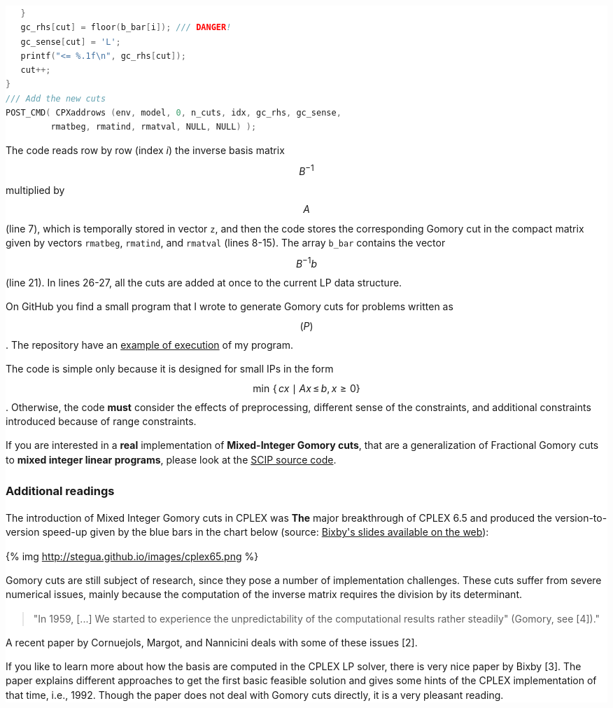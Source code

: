 ``` c++ Gomory cut https://github.com/stegua/MyBlogEntries/blob/master/GomoryCut/cpx_gomory.c Fork Me on GitHub
   }
   gc_rhs[cut] = floor(b_bar[i]); /// DANGER!
   gc_sense[cut] = 'L';
   printf("<= %.1f\n", gc_rhs[cut]);
   cut++;
}
/// Add the new cuts
POST_CMD( CPXaddrows (env, model, 0, n_cuts, idx, gc_rhs, gc_sense, 
         rmatbeg, rmatind, rmatval, NULL, NULL) );
```

The code reads row by row (index *i*) the inverse basis matrix $$B^{-1}$$ multiplied by $$A$$ (line 7),
which is temporally stored in vector `z`,
and then the code stores the corresponding Gomory cut in the compact matrix given by vectors `rmatbeg`, `rmatind`, and `rmatval` (lines 8-15).
The array `b_bar` contains the vector $$B^{-1}b$$ (line 21). In lines 26-27, all the cuts are added at once to the current LP data structure.

On GitHub you find a small program that I wrote to generate Gomory cuts for problems written as $$(P)$$.
The repository have an [example of execution](https://github.com/stegua/MyBlogEntries/blob/master/GomoryCut/README.md) of my program.


The code is simple only because it is designed for small IPs in the form
$$ \min\, \{\, cx \mid Ax\, \leq\,b,\, x\geq 0\}$$.
Otherwise, the code **must** consider the effects of preprocessing, different sense of the constraints,
and additional constraints introduced because of range constraints.

If you are interested in a **real** implementation of **Mixed-Integer Gomory cuts**, 
that are a generalization of Fractional Gomory cuts to **mixed integer linear programs**, 
please look at the [SCIP source code](http://scip.zib.de/doc/html/sepa__gomory_8h.shtml).

### Additional readings
The introduction of Mixed Integer Gomory cuts 
in CPLEX was **The** major breakthrough of CPLEX 6.5 and produced
the version-to-version speed-up given by the blue bars in the chart below
(source: [Bixby's slides available on the web](http://www.ferc.gov/eventcalendar/Files/20100609110044-Bixby,%20Gurobi%20Optimization.pdf)):

{% img http://stegua.github.io/images/cplex65.png %}

Gomory cuts are still subject of research, since they pose a number of implementation challenges. 
These cuts suffer from severe numerical issues, mainly because the computation of the inverse matrix
requires the division by its determinant.

> "In 1959, [...] We started to experience the unpredictability of the computational results rather steadily" (Gomory, see [4])."

A recent paper by Cornuejols, Margot, and Nannicini deals with some of these issues [2].

If you like to learn more about how the basis are computed in the CPLEX LP solver, there is very nice paper
by Bixby [3]. The paper explains different approaches to get the first basic feasible solution and
gives some hints of the CPLEX implementation of that time, i.e., 1992. Though the paper does not deal with Gomory
cuts directly, it is a very pleasant reading.
